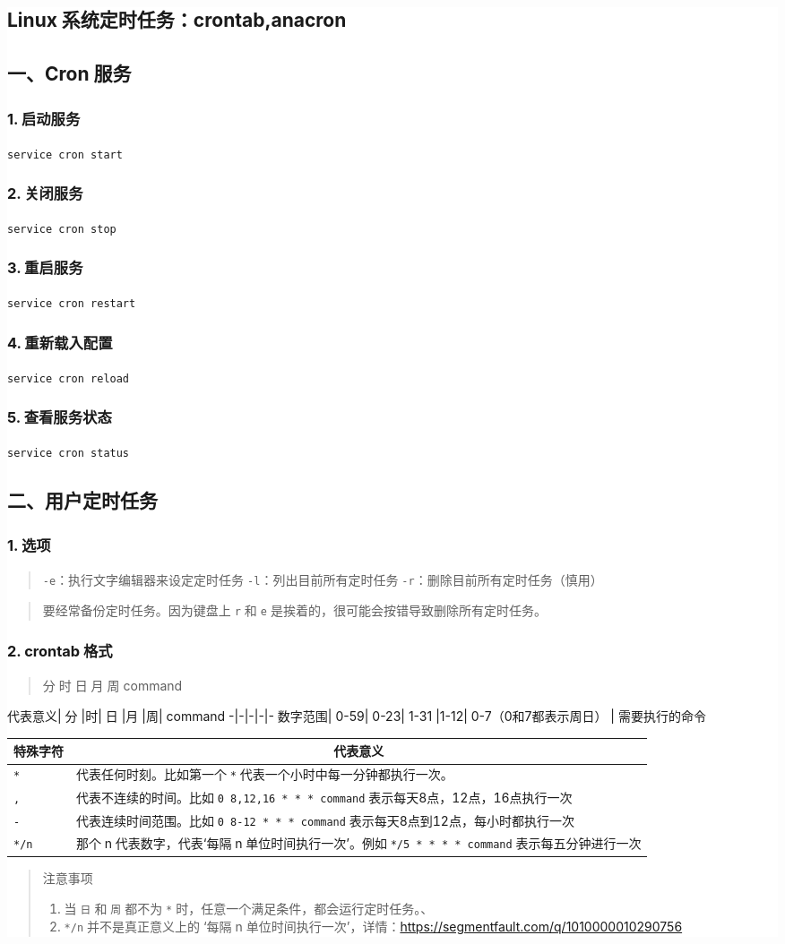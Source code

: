 Linux 系统定时任务：crontab,anacron
---

## 一、Cron 服务

### 1. 启动服务

    service cron start

### 2. 关闭服务

    service cron stop

### 3. 重启服务

    service cron restart

### 4. 重新载入配置

    service cron reload

### 5. 查看服务状态

    service cron status 

## 二、用户定时任务

### 1. 选项

> `-e`：执行文字编辑器来设定定时任务
> `-l`：列出目前所有定时任务
> `-r`：删除目前所有定时任务（慎用）

> 要经常备份定时任务。因为键盘上 `r` 和 `e` 是挨着的，很可能会按错导致删除所有定时任务。

### 2. crontab 格式

> 分 时 日 月 周 command

代表意义|	分	|时|	日	|月	|周|	command
-|-|-|-|-
数字范围|	0-59|	0-23|	1-31	|1-12|	0-7（0和7都表示周日）	| 需要执行的命令

特殊字符|	代表意义
-|-
`*`|	代表任何时刻。比如第一个 `*` 代表一个小时中每一分钟都执行一次。
`,`|	代表不连续的时间。比如 `0 8,12,16 * * * command` 表示每天8点，12点，16点执行一次
`-`|	代表连续时间范围。比如 `0 8-12 * * * command` 表示每天8点到12点，每小时都执行一次
`*/n`|	那个 n 代表数字，代表‘每隔 n 单位时间执行一次’。例如 `*/5 * * * * command` 表示每五分钟进行一次

> 注意事项
> 1. 当 `日` 和 `周` 都不为 `*` 时，任意一个满足条件，都会运行定时任务。、
> 2. `*/n` 并不是真正意义上的 ‘每隔 n 单位时间执行一次’，详情：https://segmentfault.com/q/1010000010290756
